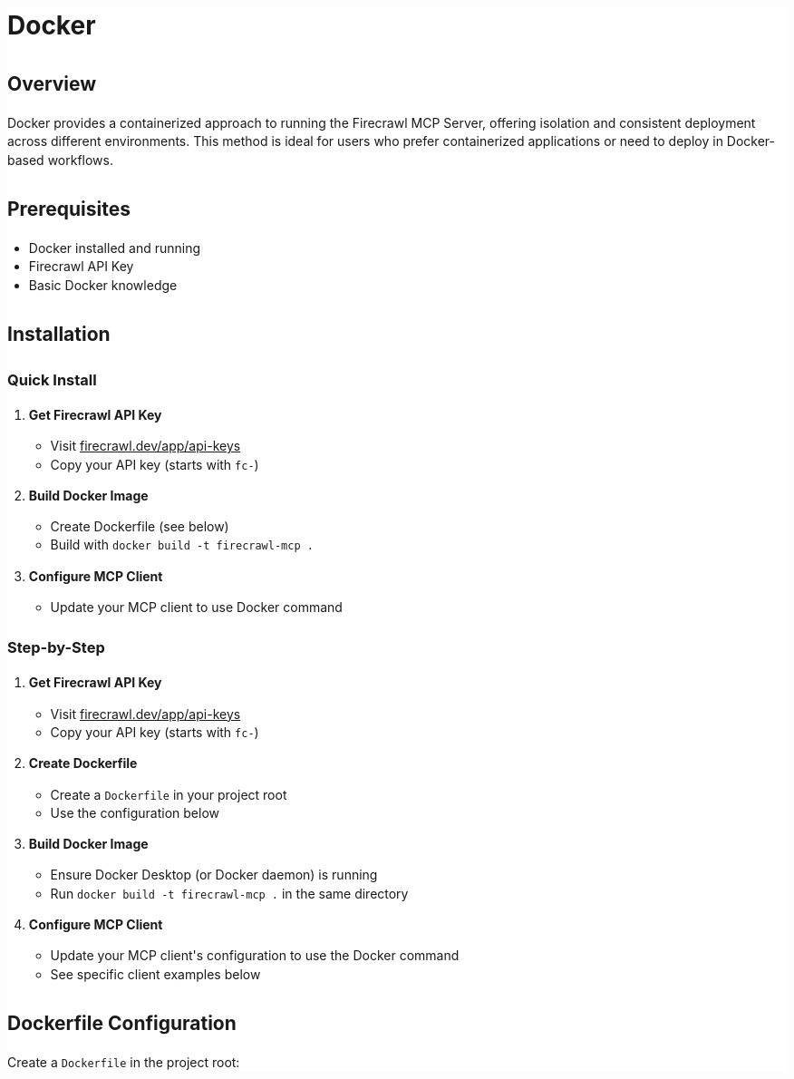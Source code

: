 # Docker

## Overview

Docker provides a containerized approach to running the Firecrawl MCP Server, offering isolation and consistent deployment across different environments. This method is ideal for users who prefer containerized applications or need to deploy in Docker-based workflows.

## Prerequisites

- Docker installed and running
- Firecrawl API Key
- Basic Docker knowledge

## Installation

### Quick Install

1. **Get Firecrawl API Key**
   - Visit [firecrawl.dev/app/api-keys](https://www.firecrawl.dev/app/api-keys)
   - Copy your API key (starts with `fc-`)

2. **Build Docker Image**
   - Create Dockerfile (see below)
   - Build with `docker build -t firecrawl-mcp .`

3. **Configure MCP Client**
   - Update your MCP client to use Docker command

### Step-by-Step

1. **Get Firecrawl API Key**
   - Visit [firecrawl.dev/app/api-keys](https://www.firecrawl.dev/app/api-keys)
   - Copy your API key (starts with `fc-`)

2. **Create Dockerfile**
   - Create a `Dockerfile` in your project root
   - Use the configuration below

3. **Build Docker Image**
   - Ensure Docker Desktop (or Docker daemon) is running
   - Run `docker build -t firecrawl-mcp .` in the same directory

4. **Configure MCP Client**
   - Update your MCP client's configuration to use the Docker command
   - See specific client examples below

## Dockerfile Configuration

Create a `Dockerfile` in the project root:
